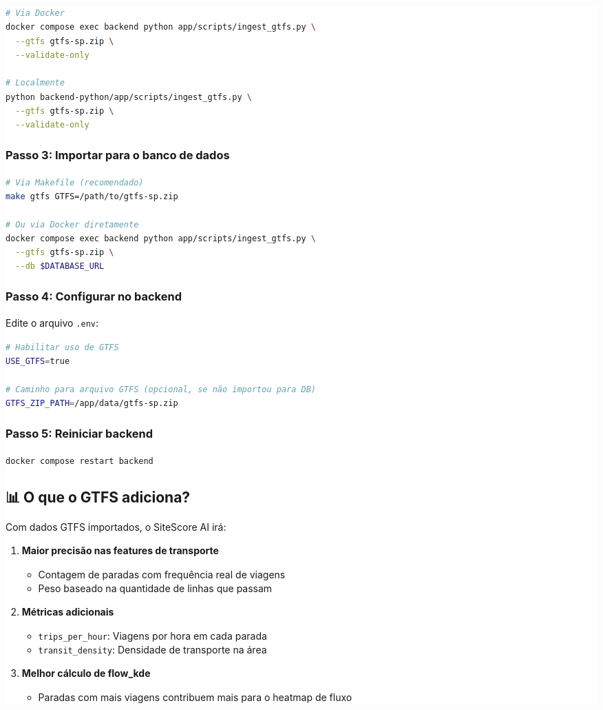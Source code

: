 ```bash
# Via Docker
docker compose exec backend python app/scripts/ingest_gtfs.py \
  --gtfs gtfs-sp.zip \
  --validate-only

# Localmente
python backend-python/app/scripts/ingest_gtfs.py \
  --gtfs gtfs-sp.zip \
  --validate-only
```

### Passo 3: Importar para o banco de dados

```bash
# Via Makefile (recomendado)
make gtfs GTFS=/path/to/gtfs-sp.zip

# Ou via Docker diretamente
docker compose exec backend python app/scripts/ingest_gtfs.py \
  --gtfs gtfs-sp.zip \
  --db $DATABASE_URL
```

### Passo 4: Configurar no backend

Edite o arquivo `.env`:

```bash
# Habilitar uso de GTFS
USE_GTFS=true

# Caminho para arquivo GTFS (opcional, se não importou para DB)
GTFS_ZIP_PATH=/app/data/gtfs-sp.zip
```

### Passo 5: Reiniciar backend

```bash
docker compose restart backend
```

## 📊 O que o GTFS adiciona?

Com dados GTFS importados, o SiteScore AI irá:

1. **Maior precisão nas features de transporte**
   - Contagem de paradas com frequência real de viagens
   - Peso baseado na quantidade de linhas que passam

2. **Métricas adicionais**
   - `trips_per_hour`: Viagens por hora em cada parada
   - `transit_density`: Densidade de transporte na área

3. **Melhor cálculo de flow_kde**
   - Paradas com mais viagens contribuem mais para o heatmap de fluxo
